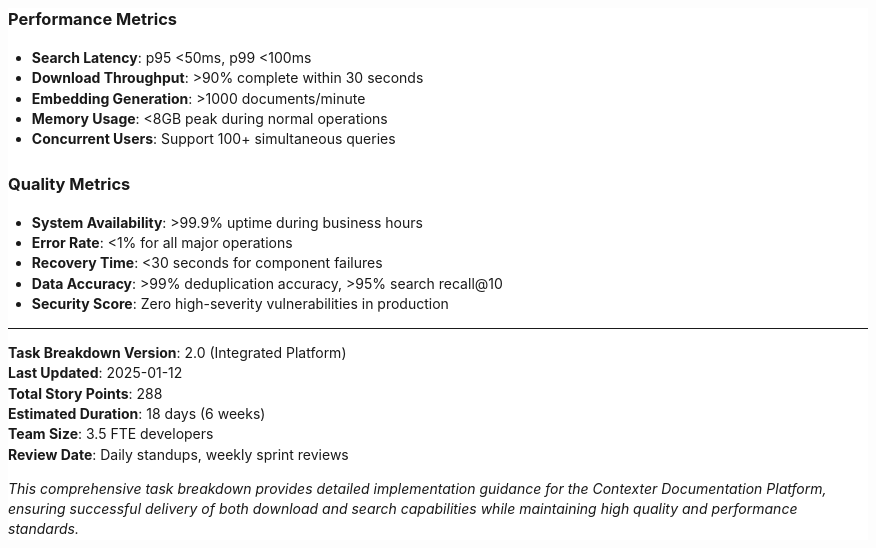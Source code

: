 ### Performance Metrics
- **Search Latency**: p95 <50ms, p99 <100ms
- **Download Throughput**: >90% complete within 30 seconds
- **Embedding Generation**: >1000 documents/minute
- **Memory Usage**: <8GB peak during normal operations
- **Concurrent Users**: Support 100+ simultaneous queries

### Quality Metrics
- **System Availability**: >99.9% uptime during business hours
- **Error Rate**: <1% for all major operations
- **Recovery Time**: <30 seconds for component failures
- **Data Accuracy**: >99% deduplication accuracy, >95% search recall@10
- **Security Score**: Zero high-severity vulnerabilities in production

---

**Task Breakdown Version**: 2.0 (Integrated Platform)  
**Last Updated**: 2025-01-12  
**Total Story Points**: 288  
**Estimated Duration**: 18 days (6 weeks)  
**Team Size**: 3.5 FTE developers  
**Review Date**: Daily standups, weekly sprint reviews

*This comprehensive task breakdown provides detailed implementation guidance for the Contexter Documentation Platform, ensuring successful delivery of both download and search capabilities while maintaining high quality and performance standards.*